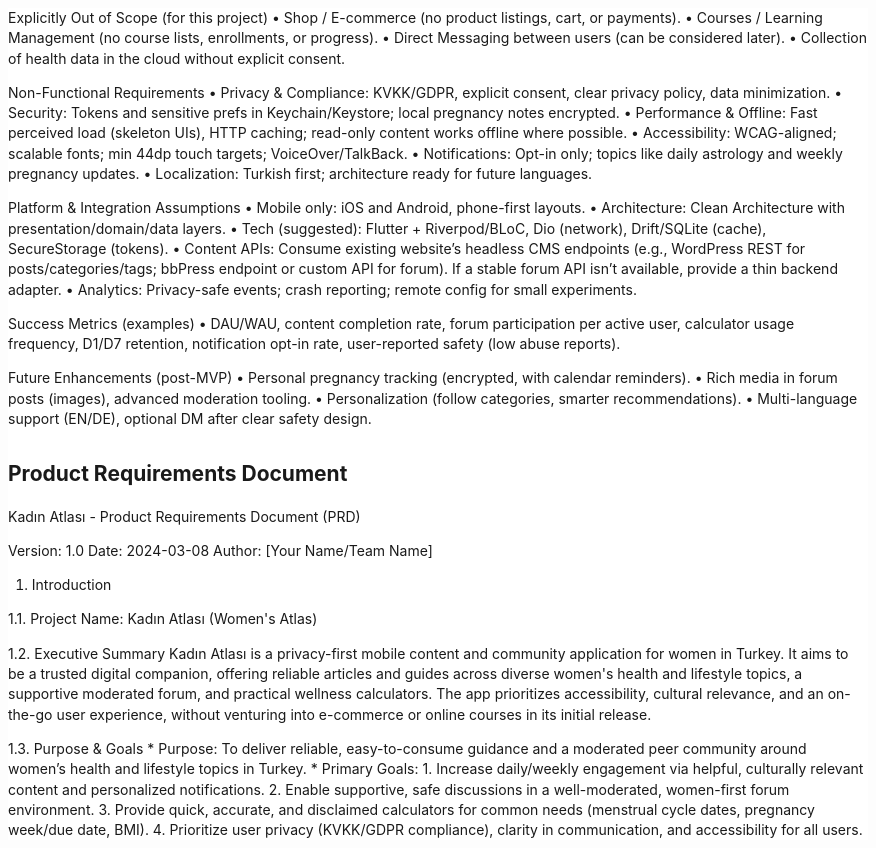 Explicitly Out of Scope (for this project)
	•	Shop / E-commerce (no product listings, cart, or payments).
	•	Courses / Learning Management (no course lists, enrollments, or progress).
	•	Direct Messaging between users (can be considered later).
	•	Collection of health data in the cloud without explicit consent.

Non-Functional Requirements
	•	Privacy & Compliance: KVKK/GDPR, explicit consent, clear privacy policy, data minimization.
	•	Security: Tokens and sensitive prefs in Keychain/Keystore; local pregnancy notes encrypted.
	•	Performance & Offline: Fast perceived load (skeleton UIs), HTTP caching; read-only content works offline where possible.
	•	Accessibility: WCAG-aligned; scalable fonts; min 44dp touch targets; VoiceOver/TalkBack.
	•	Notifications: Opt-in only; topics like daily astrology and weekly pregnancy updates.
	•	Localization: Turkish first; architecture ready for future languages.

Platform & Integration Assumptions
	•	Mobile only: iOS and Android, phone-first layouts.
	•	Architecture: Clean Architecture with presentation/domain/data layers.
	•	Tech (suggested): Flutter + Riverpod/BLoC, Dio (network), Drift/SQLite (cache), SecureStorage (tokens).
	•	Content APIs: Consume existing website’s headless CMS endpoints (e.g., WordPress REST for posts/categories/tags; bbPress endpoint or custom API for forum). If a stable forum API isn’t available, provide a thin backend adapter.
	•	Analytics: Privacy-safe events; crash reporting; remote config for small experiments.

Success Metrics (examples)
	•	DAU/WAU, content completion rate, forum participation per active user, calculator usage frequency, D1/D7 retention, notification opt-in rate, user-reported safety (low abuse reports).

Future Enhancements (post-MVP)
	•	Personal pregnancy tracking (encrypted, with calendar reminders).
	•	Rich media in forum posts (images), advanced moderation tooling.
	•	Personalization (follow categories, smarter recommendations).
	•	Multi-language support (EN/DE), optional DM after clear safety design.

## Product Requirements Document
Kadın Atlası - Product Requirements Document (PRD)

Version: 1.0
Date: 2024-03-08
Author: [Your Name/Team Name]

1. Introduction

1.1. Project Name: Kadın Atlası (Women's Atlas)

1.2. Executive Summary
Kadın Atlası is a privacy-first mobile content and community application for women in Turkey. It aims to be a trusted digital companion, offering reliable articles and guides across diverse women's health and lifestyle topics, a supportive moderated forum, and practical wellness calculators. The app prioritizes accessibility, cultural relevance, and an on-the-go user experience, without venturing into e-commerce or online courses in its initial release.

1.3. Purpose & Goals
	* Purpose: To deliver reliable, easy-to-consume guidance and a moderated peer community around women’s health and lifestyle topics in Turkey.
	* Primary Goals:
		1. Increase daily/weekly engagement via helpful, culturally relevant content and personalized notifications.
		2. Enable supportive, safe discussions in a well-moderated, women-first forum environment.
		3. Provide quick, accurate, and disclaimed calculators for common needs (menstrual cycle dates, pregnancy week/due date, BMI).
		4. Prioritize user privacy (KVKK/GDPR compliance), clarity in communication, and accessibility for all users.
